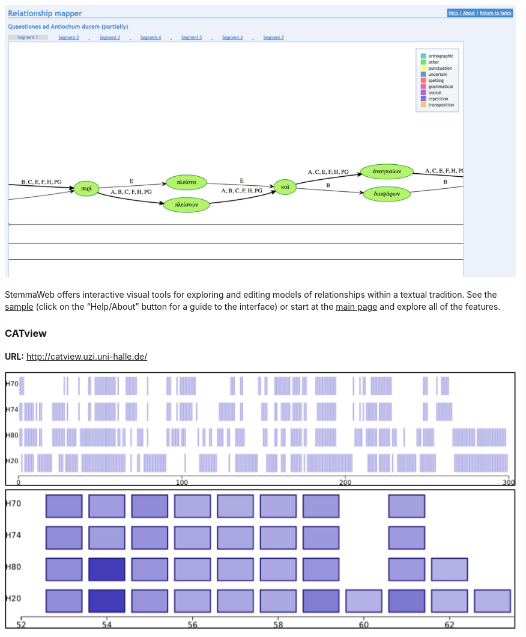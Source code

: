 <img src="images/stemmaweb.png" width="99%" alt="[Daniel image]"/>

StemmaWeb offers interactive visual tools for exploring and editing models of relationships within a textual tradition. See the [sample](https://stemmaweb.net/stemmaweb/relation/660ED478-0BC7-11E2-B8F4-3E7CDE76481A?) (click on the “Help/About” button for a guide to the interface) or start at the [main page](https://stemmaweb.net/stemmaweb/) and explore all of the features.

### CATview

**URL:** <http://catview.uzi.uni-halle.de/>  

<img src="images/CAT_view_1.png" width="99%" alt="[CATview-1 image]"/> 

<img src="images/CAT_view_2.png" width="99%" alt="[CATview-2 image]"/>
